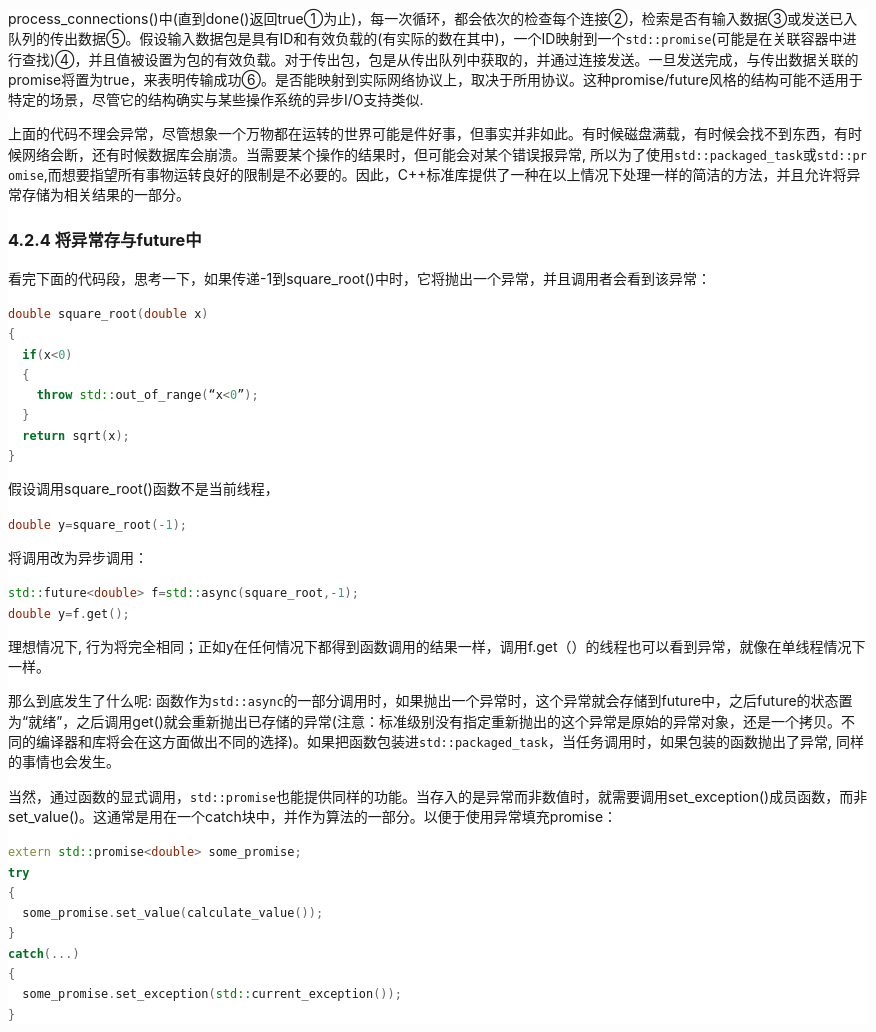 process_connections()中(直到done()返回true①为止)，每一次循环，都会依次的检查每个连接②，检索是否有输入数据③或发送已入队列的传出数据⑤。假设输入数据包是具有ID和有效负载的(有实际的数在其中)，一个ID映射到一个`std::promise`(可能是在关联容器中进行查找)④，并且值被设置为包的有效负载。对于传出包，包是从传出队列中获取的，并通过连接发送。一旦发送完成，与传出数据关联的promise将置为true，来表明传输成功⑥。是否能映射到实际网络协议上，取决于所用协议。这种promise/future风格的结构可能不适用于特定的场景，尽管它的结构确实与某些操作系统的异步I/O支持类似.

上面的代码不理会异常，尽管想象一个万物都在运转的世界可能是件好事，但事实并非如此。有时候磁盘满载，有时候会找不到东西，有时候网络会断，还有时候数据库会崩溃。当需要某个操作的结果时，但可能会对某个错误报异常, 所以为了使用`std::packaged_task`或`std::promise`,而想要指望所有事物运转良好的限制是不必要的。因此，C++标准库提供了一种在以上情况下处理一样的简洁的方法，并且允许将异常存储为相关结果的一部分。

### 4.2.4 将异常存与future中

看完下面的代码段，思考一下，如果传递-1到square_root()中时，它将抛出一个异常，并且调用者会看到该异常：

```c++
double square_root(double x)
{
  if(x<0)
  {
    throw std::out_of_range(“x<0”);
  }
  return sqrt(x);
}
```

假设调用square_root()函数不是当前线程，

```c++
double y=square_root(-1);
```

将调用改为异步调用：

```c++
std::future<double> f=std::async(square_root,-1);
double y=f.get();
```

理想情况下, 行为将完全相同；正如y在任何情况下都得到函数调用的结果一样，调用f.get（）的线程也可以看到异常，就像在单线程情况下一样。

那么到底发生了什么呢: 函数作为`std::async`的一部分调用时，如果抛出一个异常时，这个异常就会存储到future中，之后future的状态置为“就绪”，之后调用get()就会重新抛出已存储的异常(注意：标准级别没有指定重新抛出的这个异常是原始的异常对象，还是一个拷贝。不同的编译器和库将会在这方面做出不同的选择)。如果把函数包装进`std::packaged_task`，当任务调用时，如果包装的函数抛出了异常, 同样的事情也会发生。

当然，通过函数的显式调用，`std::promise`也能提供同样的功能。当存入的是异常而非数值时，就需要调用set_exception()成员函数，而非set_value()。这通常是用在一个catch块中，并作为算法的一部分。以便于使用异常填充promise：

```c++
extern std::promise<double> some_promise;
try
{
  some_promise.set_value(calculate_value());
}
catch(...)
{
  some_promise.set_exception(std::current_exception());
}
```
